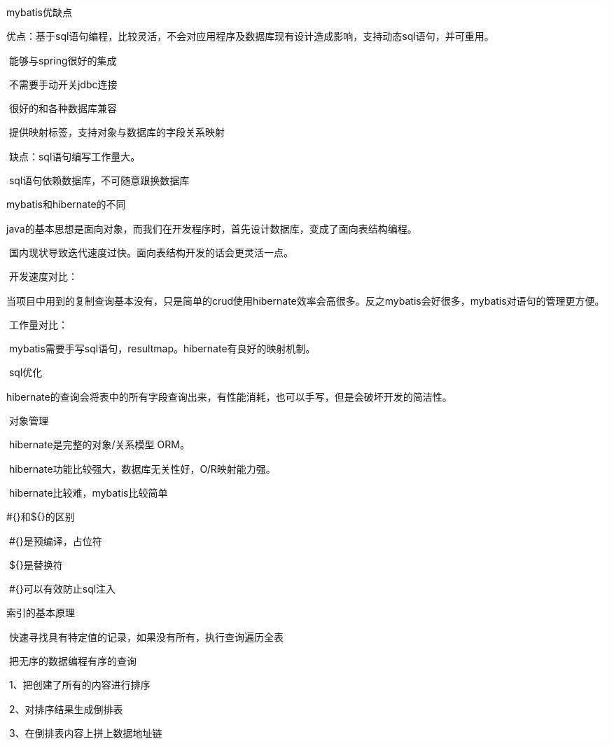mybatis优缺点

​	优点：基于sql语句编程，比较灵活，不会对应用程序及数据库现有设计造成影响，支持动态sql语句，并可重用。

​				能够与spring很好的集成

​				不需要手动开关jdbc连接

​				很好的和各种数据库兼容

​				提供映射标签，支持对象与数据库的字段关系映射

​	缺点：sql语句编写工作量大。

​				sql语句依赖数据库，不可随意跟换数据库



mybatis和hibernate的不同

​	java的基本思想是面向对象，而我们在开发程序时，首先设计数据库，变成了面向表结构编程。

​	国内现状导致迭代速度过快。面向表结构开发的话会更灵活一点。

​	开发速度对比：

​		当项目中用到的复制查询基本没有，只是简单的crud使用hibernate效率会高很多。反之mybatis会好很多，mybatis对语句的管理更方便。

​	工作量对比：

​		mybatis需要手写sql语句，resultmap。hibernate有良好的映射机制。

​	sql优化

​	hibernate的查询会将表中的所有字段查询出来，有性能消耗，也可以手写，但是会破坏开发的简洁性。

​	对象管理

​		hibernate是完整的对象/关系模型 ORM。

​	hibernate功能比较强大，数据库无关性好，O/R映射能力强。

​	hibernate比较难，mybatis比较简单



#{}和${}的区别

​	#{}是预编译，占位符

​	${}是替换符	

​	#{}可以有效防止sql注入



索引的基本原理

​	快速寻找具有特定值的记录，如果没有所有，执行查询遍历全表

​	把无序的数据编程有序的查询

​		1、把创建了所有的内容进行排序

​		2、对排序结果生成倒排表

​		3、在倒排表内容上拼上数据地址链

